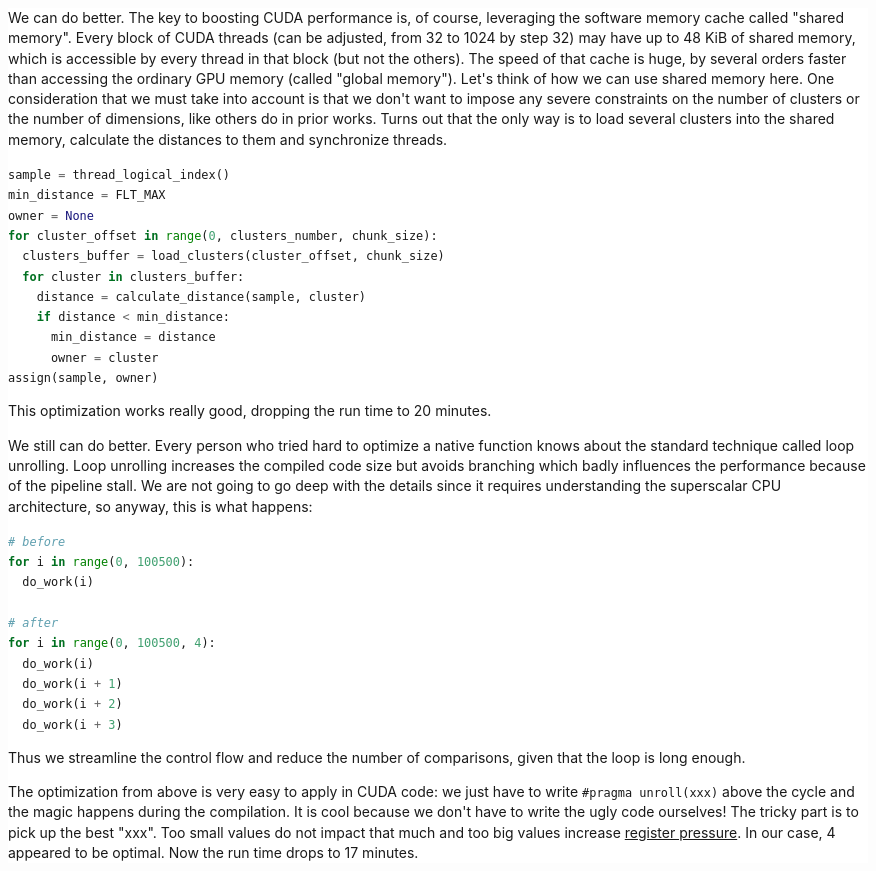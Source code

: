 We can do better. The key to boosting CUDA performance is, of course,
leveraging the software memory cache called "shared memory". Every block
of CUDA threads (can be adjusted, from 32 to 1024 by step 32) may have
up to 48 KiB of shared memory, which is accessible by every thread in that
block (but not the others). The speed of that cache is huge, by several orders
faster than accessing the ordinary GPU memory (called "global memory").
Let's think of how we can use shared memory here. One consideration that
we must take into account is that we don't want to impose any severe
constraints on the number of clusters or the number of dimensions, like
others do in prior works. Turns out that the only way is to load several
clusters into the shared memory, calculate the distances to them and
synchronize threads.

```python
sample = thread_logical_index()
min_distance = FLT_MAX
owner = None
for cluster_offset in range(0, clusters_number, chunk_size):
  clusters_buffer = load_clusters(cluster_offset, chunk_size)
  for cluster in clusters_buffer:
    distance = calculate_distance(sample, cluster)
    if distance < min_distance:
      min_distance = distance
      owner = cluster
assign(sample, owner)
```

This optimization works really good, dropping the run time to 20 minutes.

We still can do better. Every person who tried hard to optimize a native
function knows about the standard technique called loop unrolling.
Loop unrolling increases the compiled code size but avoids branching
which badly influences the performance because of the pipeline stall.
We are not going to go deep with the details since it
requires understanding the superscalar CPU architecture, so anyway, this is
what happens:

```python
# before
for i in range(0, 100500):
  do_work(i)

# after
for i in range(0, 100500, 4):
  do_work(i)
  do_work(i + 1)
  do_work(i + 2)
  do_work(i + 3)
```

Thus we streamline the control flow and reduce the number of comparisons,
given that the loop is long enough.

The optimization from above is very easy to apply in CUDA code: we just have to
write `#pragma unroll(xxx)` above the cycle and the magic happens during the
compilation. It is cool because we don't have to write the ugly code ourselves!
The tricky part is to pick up the best "xxx". Too small values do not impact that much
and too big values increase [register pressure](https://en.wikipedia.org/wiki/Instruction_set#REGISTER-PRESSURE).
In our case, 4 appeared to be optimal. Now the run time drops to 17 minutes.
